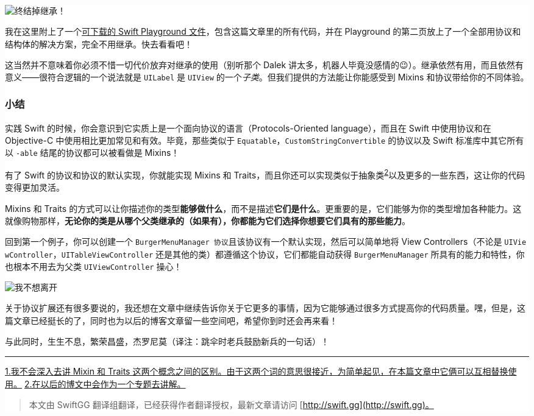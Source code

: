 ![终结掉继承！](http://swift.gg/img/articles/mixins-over-inheritance/12401450145417.8855546)

我在这里附上了一个[可下载的 Swift Playground 文件](http://alisoftware.github.io/assets/Mixins.playground.zip)，包含这篇文章里的所有代码，并在 Playground 的第二页放上了一个全部用协议和结构体的解决方案，完全不用继承。快去看看吧！

这当然并不意味着你必须不惜一切代价放弃对继承的使用（别听那个 Dalek 讲太多，机器人毕竟没感情的😉）。继承依然有用，而且依然有意义——很符合逻辑的一个说法就是 `UILabel` 是 `UIView` 的一个*子类*。但我们提供的方法能让你能感受到 Mixins 和协议带给你的不同体验。

### 小结

实践 Swift 的时候，你会意识到它实质上是一个面向协议的语言（Protocols-Oriented language），而且在 Swift 中使用协议和在 Objective-C 中使用相比更加常见和有效。毕竟，那些类似于 `Equatable`，`CustomStringConvertible` 的协议以及 Swift 标准库中其它所有以 `-able` 结尾的协议都可以被看做是 Mixins！

有了 Swift 的协议和协议的默认实现，你就能实现 Mixins 和 Traits，而且你还可以实现类似于抽象类<sup id="fnref2"><a href="#fn2" rel="footnote">2</a></sup>以及更多的一些东西，这让你的代码变得更加灵活。

Mixins 和 Traits 的方式可以让你描述你的类型**能够做什么**，而不是描述**它们是什么**。更重要的是，它们能够为你的类型增加各种能力。这就像购物那样，**无论你的类是从哪个父类继承的（如果有），你都能为它们选择你想要它们具有的那些能力**。

回到第一个例子，你可以创建一个 `BurgerMenuManager 协议`且该协议有一个默认实现，然后可以简单地将 View Controllers（不论是 `UIViewController`，`UITableViewController` 还是其他的类）都遵循这个协议，它们都能自动获得 `BurgerMenuManager` 所具有的能力和特性，你也根本不用去为父类 `UIViewController` 操心！

![我不想离开](http://swift.gg/img/articles/mixins-over-inheritance/i-dont-wanna-go.gif1450145418.0677123)

关于协议扩展还有很多要说的，我还想在文章中继续告诉你关于它更多的事情，因为它能够通过很多方式提高你的代码质量。嘿，但是，这篇文章已经挺长的了，同时也为以后的博客文章留一些空间吧，希望你到时还会再来看！

与此同时，生生不息，繁荣昌盛，杰罗尼莫（译注：跳伞时老兵鼓励新兵的一句话）！

---

<a id="fn1" href="#fnref1" rev="footnote">1.我不会深入去讲 Mixin 和 Traits 这两个概念之间的区别。由于这两个词的意思很接近，为简单起见，在本篇文章中它俩可以互相替换使用。</a>
<a id="fn2" href="#fnref2" rev="footnote">2.在以后的博文中会作为一个专题去讲解。</a>
> 本文由 SwiftGG 翻译组翻译，已经获得作者翻译授权，最新文章请访问 [http://swift.gg](http://swift.gg)。